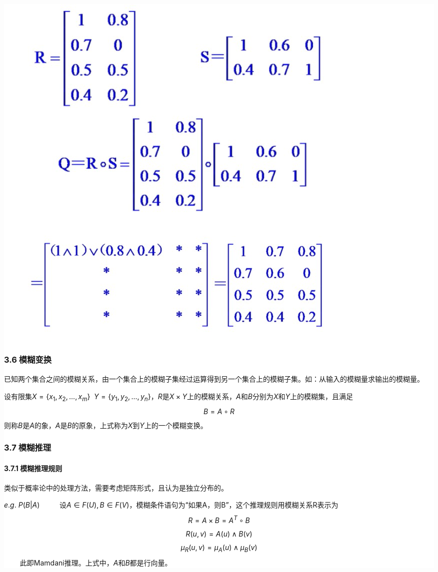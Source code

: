 ![模糊关系合成运算过程.jpg](./img/模糊关系合成运算过程.jpg)

### 3.6 模糊变换

已知两个集合之间的模糊关系，由一个集合上的模糊子集经过运算得到另一个集合上的模糊子集。如：从输入的模糊量求输出的模糊量。

设有限集$X=\left\{x_{1},x_{2},...,x_{m}\right\} \enspace Y=\left\{y_{1},y_{2},...,y_{n}\right\}$，$R$是$X \times Y$上的模糊关系，$A$和$B$分别为$X$和$Y$上的模糊集，且满足
$$B=A \circ R$$
则称$B$是$A$的象，$A$是$B$的原象，上式称为$X$到$Y$上的一个模糊变换。

### 3.7 模糊推理

#### 3.7.1 模糊推理规则

类似于概率论中的处理方法，需要考虑矩阵形式，且认为是独立分布的。

$e.g.$ $P(B|A)$
$\qquad$ 设$A \in F(U),B \in F(V)$，模糊条件语句为“如果A，则B”，这个推理规则用模糊关系R表示为
$$R=A \times B=A^{T} \circ B$$
$$R(u,v)=A(u) \wedge B(v)$$
$$\mu_{R}(u,v)=\mu_{A}(u) \wedge \mu_{B}(v)$$
$\qquad$此即Mamdani推理。上式中，$A$和$B$都是行向量。
